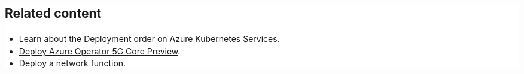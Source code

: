 
## Related content

- Learn about the [Deployment order on Azure Kubernetes Services](concept-deployment-order.md).
- [Deploy Azure Operator 5G Core Preview](quickstart-deploy-5g-core.md).
- [Deploy a network function](how-to-deploy-network-functions.md).
